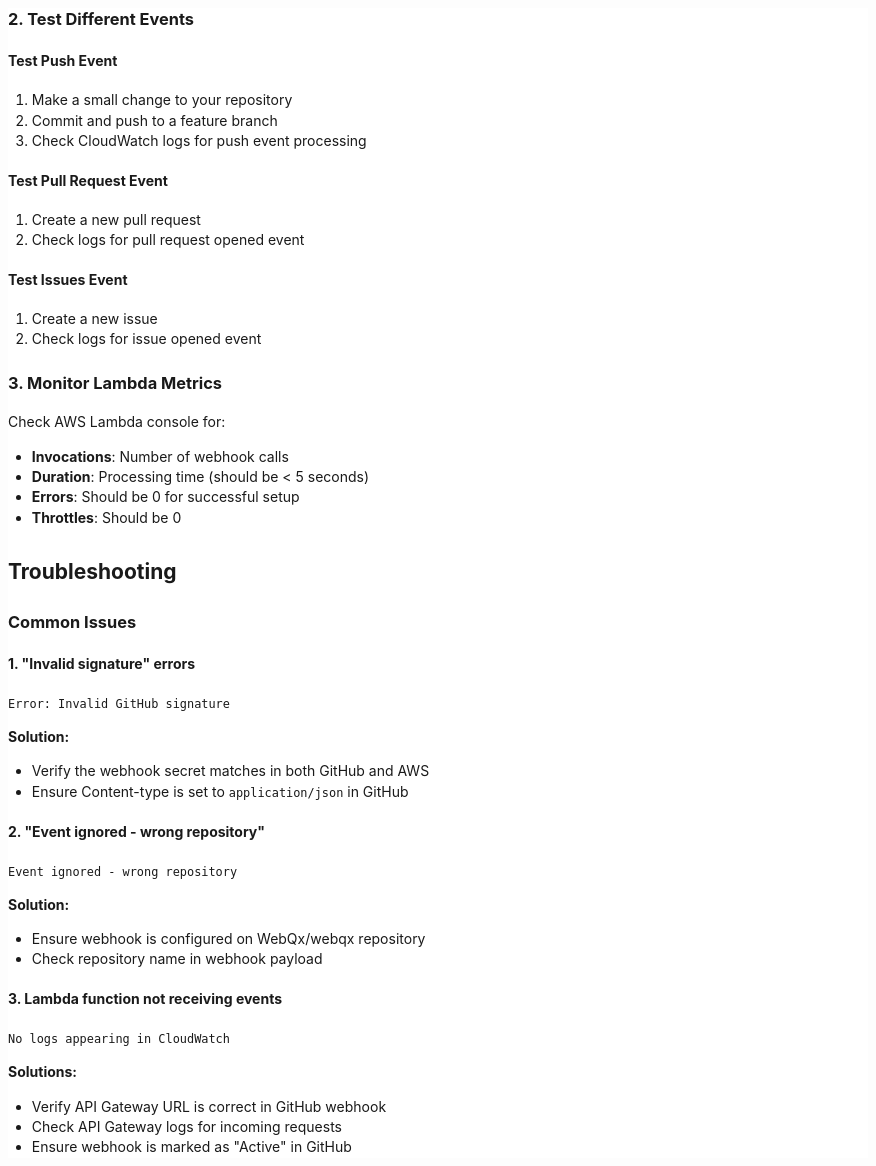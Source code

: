 ### 2. Test Different Events

#### Test Push Event
1. Make a small change to your repository
2. Commit and push to a feature branch
3. Check CloudWatch logs for push event processing

#### Test Pull Request Event
1. Create a new pull request
2. Check logs for pull request opened event

#### Test Issues Event
1. Create a new issue
2. Check logs for issue opened event

### 3. Monitor Lambda Metrics

Check AWS Lambda console for:
- **Invocations**: Number of webhook calls
- **Duration**: Processing time (should be < 5 seconds)
- **Errors**: Should be 0 for successful setup
- **Throttles**: Should be 0

## Troubleshooting

### Common Issues

#### 1. "Invalid signature" errors
```
Error: Invalid GitHub signature
```

**Solution:**
- Verify the webhook secret matches in both GitHub and AWS
- Ensure Content-type is set to `application/json` in GitHub

#### 2. "Event ignored - wrong repository"
```
Event ignored - wrong repository
```

**Solution:**
- Ensure webhook is configured on WebQx/webqx repository
- Check repository name in webhook payload

#### 3. Lambda function not receiving events
```
No logs appearing in CloudWatch
```

**Solutions:**
- Verify API Gateway URL is correct in GitHub webhook
- Check API Gateway logs for incoming requests
- Ensure webhook is marked as "Active" in GitHub

